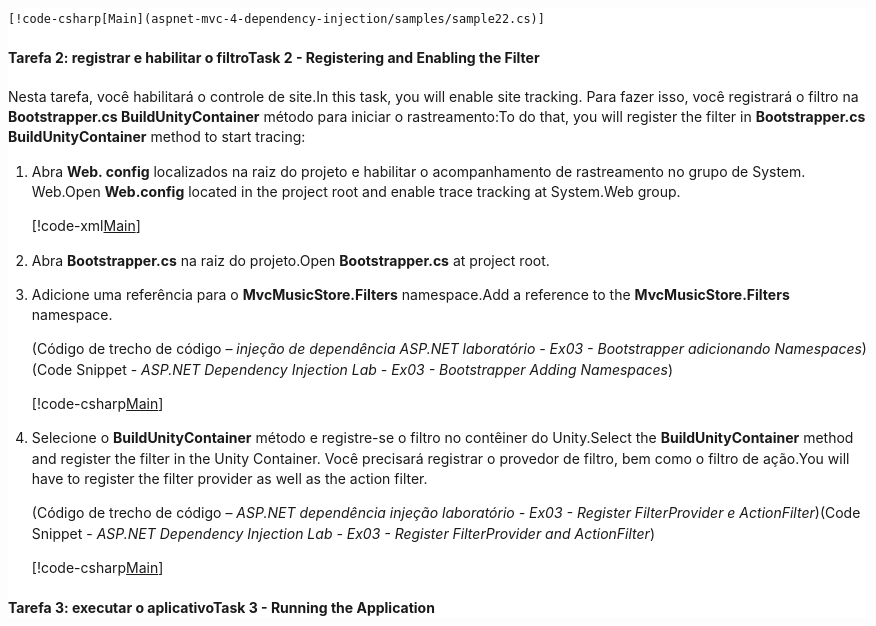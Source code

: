     [!code-csharp[Main](aspnet-mvc-4-dependency-injection/samples/sample22.cs)]

<a id="Ex3Task2"></a>

<a id="Task_2_-_Registering_and_Enabling_the_Filter"></a>
#### <a name="task-2---registering-and-enabling-the-filter"></a><span data-ttu-id="b5ec5-340">Tarefa 2: registrar e habilitar o filtro</span><span class="sxs-lookup"><span data-stu-id="b5ec5-340">Task 2 - Registering and Enabling the Filter</span></span>

<span data-ttu-id="b5ec5-341">Nesta tarefa, você habilitará o controle de site.</span><span class="sxs-lookup"><span data-stu-id="b5ec5-341">In this task, you will enable site tracking.</span></span> <span data-ttu-id="b5ec5-342">Para fazer isso, você registrará o filtro na **Bootstrapper.cs BuildUnityContainer** método para iniciar o rastreamento:</span><span class="sxs-lookup"><span data-stu-id="b5ec5-342">To do that, you will register the filter in **Bootstrapper.cs BuildUnityContainer** method to start tracing:</span></span>

1. <span data-ttu-id="b5ec5-343">Abra **Web. config** localizados na raiz do projeto e habilitar o acompanhamento de rastreamento no grupo de System. Web.</span><span class="sxs-lookup"><span data-stu-id="b5ec5-343">Open **Web.config** located in the project root and enable trace tracking at System.Web group.</span></span>

    [!code-xml[Main](aspnet-mvc-4-dependency-injection/samples/sample23.xml)]
2. <span data-ttu-id="b5ec5-344">Abra **Bootstrapper.cs** na raiz do projeto.</span><span class="sxs-lookup"><span data-stu-id="b5ec5-344">Open **Bootstrapper.cs** at project root.</span></span>
3. <span data-ttu-id="b5ec5-345">Adicione uma referência para o **MvcMusicStore.Filters** namespace.</span><span class="sxs-lookup"><span data-stu-id="b5ec5-345">Add a reference to the **MvcMusicStore.Filters** namespace.</span></span>

    <span data-ttu-id="b5ec5-346">(Código de trecho de código – *injeção de dependência ASP.NET laboratório - Ex03 - Bootstrapper adicionando Namespaces*)</span><span class="sxs-lookup"><span data-stu-id="b5ec5-346">(Code Snippet - *ASP.NET Dependency Injection Lab - Ex03 - Bootstrapper Adding Namespaces*)</span></span>

    [!code-csharp[Main](aspnet-mvc-4-dependency-injection/samples/sample24.cs)]
4. <span data-ttu-id="b5ec5-347">Selecione o **BuildUnityContainer** método e registre-se o filtro no contêiner do Unity.</span><span class="sxs-lookup"><span data-stu-id="b5ec5-347">Select the **BuildUnityContainer** method and register the filter in the Unity Container.</span></span> <span data-ttu-id="b5ec5-348">Você precisará registrar o provedor de filtro, bem como o filtro de ação.</span><span class="sxs-lookup"><span data-stu-id="b5ec5-348">You will have to register the filter provider as well as the action filter.</span></span>

    <span data-ttu-id="b5ec5-349">(Código de trecho de código – *ASP.NET dependência injeção laboratório - Ex03 - Register FilterProvider e ActionFilter*)</span><span class="sxs-lookup"><span data-stu-id="b5ec5-349">(Code Snippet - *ASP.NET Dependency Injection Lab - Ex03 - Register FilterProvider and ActionFilter*)</span></span>

    [!code-csharp[Main](aspnet-mvc-4-dependency-injection/samples/sample25.cs)]

<a id="Ex3Task3"></a>

<a id="Task_3_-_Running_the_Application"></a>
#### <a name="task-3---running-the-application"></a><span data-ttu-id="b5ec5-350">Tarefa 3: executar o aplicativo</span><span class="sxs-lookup"><span data-stu-id="b5ec5-350">Task 3 - Running the Application</span></span>

